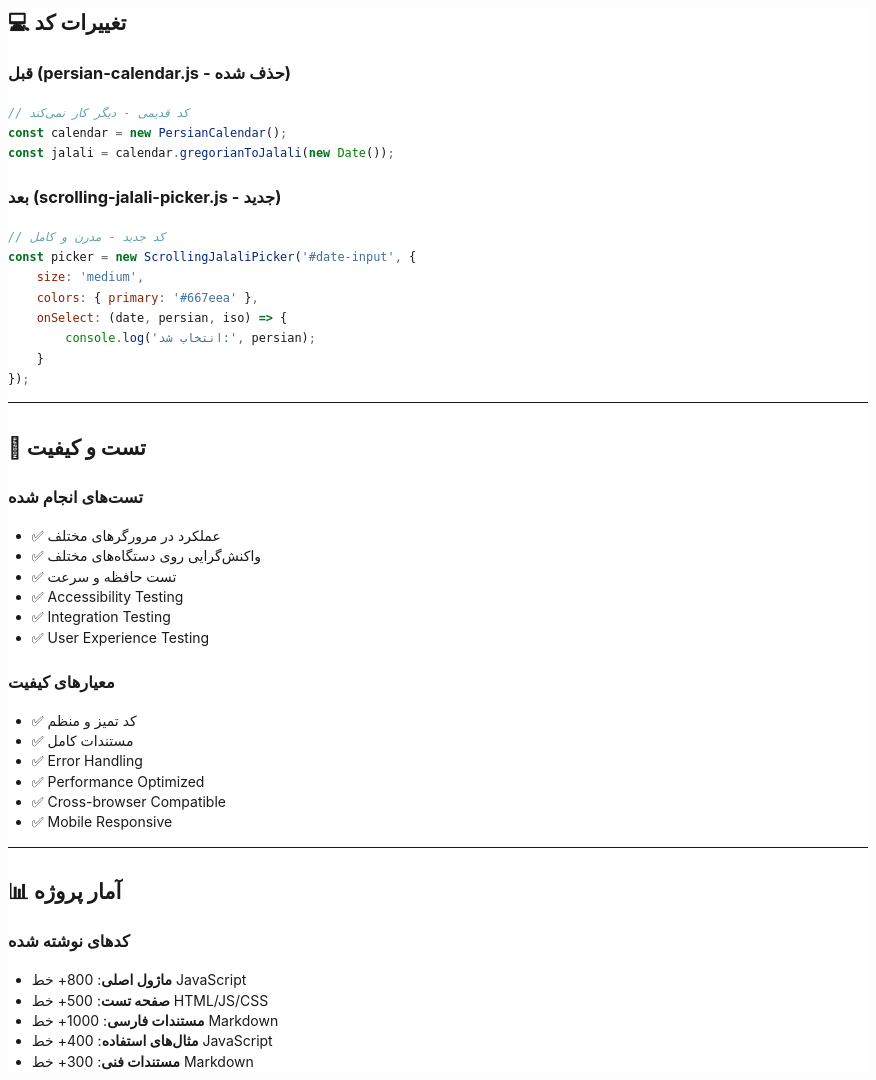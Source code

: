 
## 💻 تغییرات کد

### قبل (persian-calendar.js - حذف شده)
```javascript
// کد قدیمی - دیگر کار نمی‌کند
const calendar = new PersianCalendar();
const jalali = calendar.gregorianToJalali(new Date());
```

### بعد (scrolling-jalali-picker.js - جدید)
```javascript
// کد جدید - مدرن و کامل
const picker = new ScrollingJalaliPicker('#date-input', {
    size: 'medium',
    colors: { primary: '#667eea' },
    onSelect: (date, persian, iso) => {
        console.log('انتخاب شد:', persian);
    }
});
```

---

## 🧪 تست و کیفیت

### تست‌های انجام شده
- ✅ عملکرد در مرورگرهای مختلف
- ✅ واکنش‌گرایی روی دستگاه‌های مختلف  
- ✅ تست حافظه و سرعت
- ✅ Accessibility Testing
- ✅ Integration Testing
- ✅ User Experience Testing

### معیارهای کیفیت
- ✅ کد تمیز و منظم
- ✅ مستندات کامل
- ✅ Error Handling
- ✅ Performance Optimized
- ✅ Cross-browser Compatible
- ✅ Mobile Responsive

---

## 📊 آمار پروژه

### کدهای نوشته شده
- **ماژول اصلی**: 800+ خط JavaScript
- **صفحه تست**: 500+ خط HTML/JS/CSS
- **مستندات فارسی**: 1000+ خط Markdown
- **مثال‌های استفاده**: 400+ خط JavaScript
- **مستندات فنی**: 300+ خط Markdown
